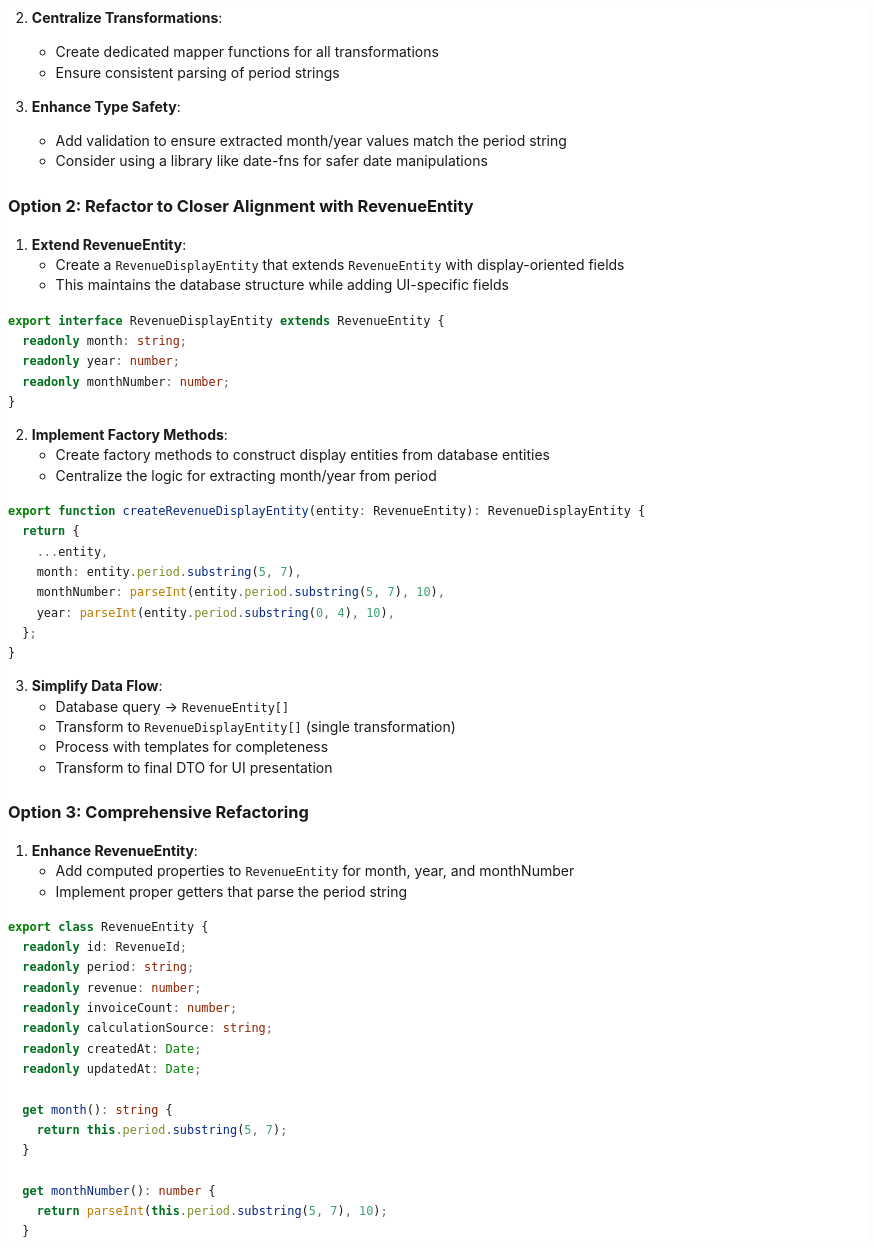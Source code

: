 2. **Centralize Transformations**:
   - Create dedicated mapper functions for all transformations
   - Ensure consistent parsing of period strings

3. **Enhance Type Safety**:
   - Add validation to ensure extracted month/year values match the period string
   - Consider using a library like date-fns for safer date manipulations

### Option 2: Refactor to Closer Alignment with RevenueEntity

1. **Extend RevenueEntity**:
   - Create a `RevenueDisplayEntity` that extends `RevenueEntity` with display-oriented fields
   - This maintains the database structure while adding UI-specific fields

```typescript
export interface RevenueDisplayEntity extends RevenueEntity {
  readonly month: string;
  readonly year: number;
  readonly monthNumber: number;
}
```

2. **Implement Factory Methods**:
   - Create factory methods to construct display entities from database entities
   - Centralize the logic for extracting month/year from period

```typescript
export function createRevenueDisplayEntity(entity: RevenueEntity): RevenueDisplayEntity {
  return {
    ...entity,
    month: entity.period.substring(5, 7),
    monthNumber: parseInt(entity.period.substring(5, 7), 10),
    year: parseInt(entity.period.substring(0, 4), 10),
  };
}
```

3. **Simplify Data Flow**:
   - Database query → `RevenueEntity[]`
   - Transform to `RevenueDisplayEntity[]` (single transformation)
   - Process with templates for completeness
   - Transform to final DTO for UI presentation

### Option 3: Comprehensive Refactoring

1. **Enhance RevenueEntity**:
   - Add computed properties to `RevenueEntity` for month, year, and monthNumber
   - Implement proper getters that parse the period string

```typescript
export class RevenueEntity {
  readonly id: RevenueId;
  readonly period: string;
  readonly revenue: number;
  readonly invoiceCount: number;
  readonly calculationSource: string;
  readonly createdAt: Date;
  readonly updatedAt: Date;

  get month(): string {
    return this.period.substring(5, 7);
  }

  get monthNumber(): number {
    return parseInt(this.period.substring(5, 7), 10);
  }

```